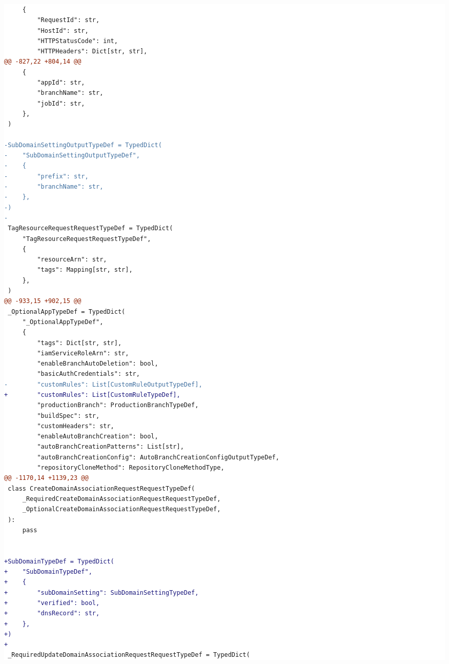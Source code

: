 ```diff
     {
         "RequestId": str,
         "HostId": str,
         "HTTPStatusCode": int,
         "HTTPHeaders": Dict[str, str],
@@ -827,22 +804,14 @@
     {
         "appId": str,
         "branchName": str,
         "jobId": str,
     },
 )
 
-SubDomainSettingOutputTypeDef = TypedDict(
-    "SubDomainSettingOutputTypeDef",
-    {
-        "prefix": str,
-        "branchName": str,
-    },
-)
-
 TagResourceRequestRequestTypeDef = TypedDict(
     "TagResourceRequestRequestTypeDef",
     {
         "resourceArn": str,
         "tags": Mapping[str, str],
     },
 )
@@ -933,15 +902,15 @@
 _OptionalAppTypeDef = TypedDict(
     "_OptionalAppTypeDef",
     {
         "tags": Dict[str, str],
         "iamServiceRoleArn": str,
         "enableBranchAutoDeletion": bool,
         "basicAuthCredentials": str,
-        "customRules": List[CustomRuleOutputTypeDef],
+        "customRules": List[CustomRuleTypeDef],
         "productionBranch": ProductionBranchTypeDef,
         "buildSpec": str,
         "customHeaders": str,
         "enableAutoBranchCreation": bool,
         "autoBranchCreationPatterns": List[str],
         "autoBranchCreationConfig": AutoBranchCreationConfigOutputTypeDef,
         "repositoryCloneMethod": RepositoryCloneMethodType,
@@ -1170,14 +1139,23 @@
 class CreateDomainAssociationRequestRequestTypeDef(
     _RequiredCreateDomainAssociationRequestRequestTypeDef,
     _OptionalCreateDomainAssociationRequestRequestTypeDef,
 ):
     pass
 
 
+SubDomainTypeDef = TypedDict(
+    "SubDomainTypeDef",
+    {
+        "subDomainSetting": SubDomainSettingTypeDef,
+        "verified": bool,
+        "dnsRecord": str,
+    },
+)
+
 _RequiredUpdateDomainAssociationRequestRequestTypeDef = TypedDict(
```